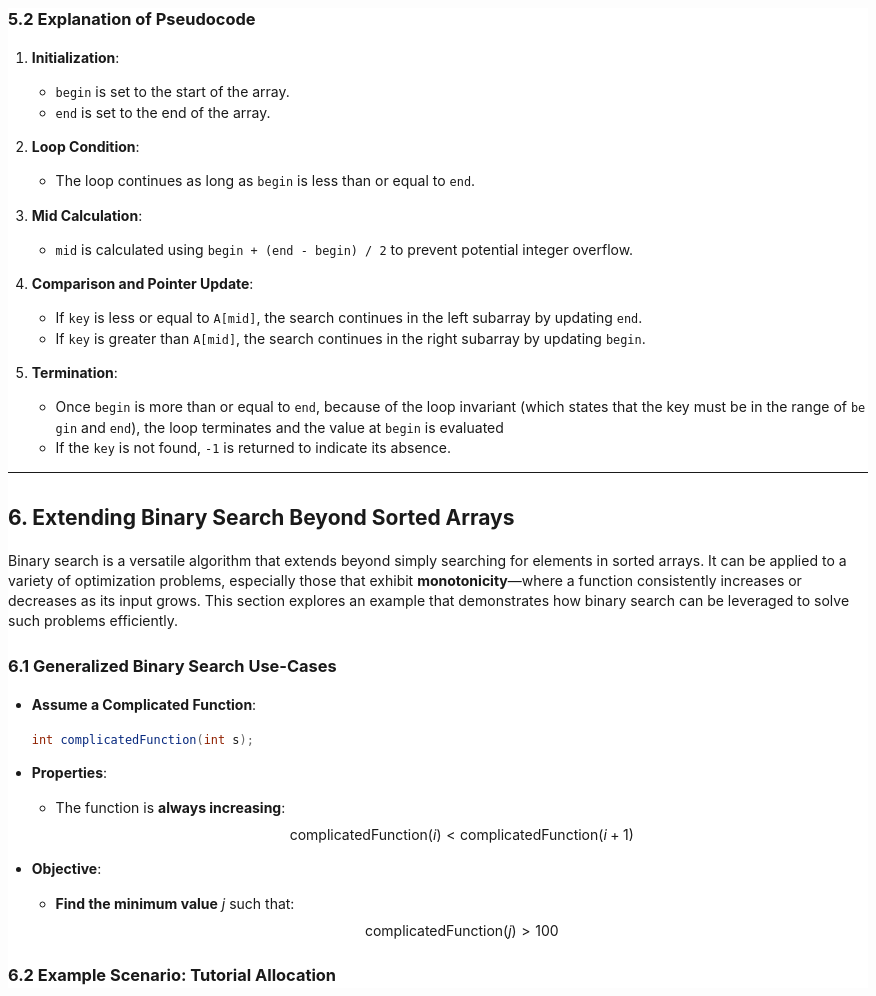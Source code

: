 ### 5.2 Explanation of Pseudocode

1. **Initialization**:
   - `begin` is set to the start of the array.
   - `end` is set to the end of the array.

2. **Loop Condition**:
   - The loop continues as long as `begin` is less than or equal to `end`.

3. **Mid Calculation**:
   - `mid` is calculated using `begin + (end - begin) / 2` to prevent potential integer overflow.

4. **Comparison and Pointer Update**:
   - If `key` is less or equal to `A[mid]`, the search continues in the left subarray by updating `end`.
   - If `key` is greater than `A[mid]`, the search continues in the right subarray by updating `begin`.

5. **Termination**:
   - Once `begin` is more than or equal to `end`, because of the loop invariant (which states that the key must be in the range of `begin` and `end`), the loop terminates and the value at `begin` is evaluated
   - If the `key` is not found, `-1` is returned to indicate its absence.

---

## 6. Extending Binary Search Beyond Sorted Arrays

Binary search is a versatile algorithm that extends beyond simply searching for elements in sorted arrays. It can be applied to a variety of optimization problems, especially those that exhibit **monotonicity**—where a function consistently increases or decreases as its input grows. This section explores an example that demonstrates how binary search can be leveraged to solve such problems efficiently.

### 6.1 Generalized Binary Search Use-Cases

- **Assume a Complicated Function**:
  ```java
  int complicatedFunction(int s);
  ```
  
- **Properties**:
  - The function is **always increasing**:
    $$
    \text{complicatedFunction}(i) < \text{complicatedFunction}(i + 1)
    $$
  
- **Objective**:
  - **Find the minimum value** $j$ such that:
    $$
    \text{complicatedFunction}(j) > 100
    $$

### 6.2 Example Scenario: Tutorial Allocation
